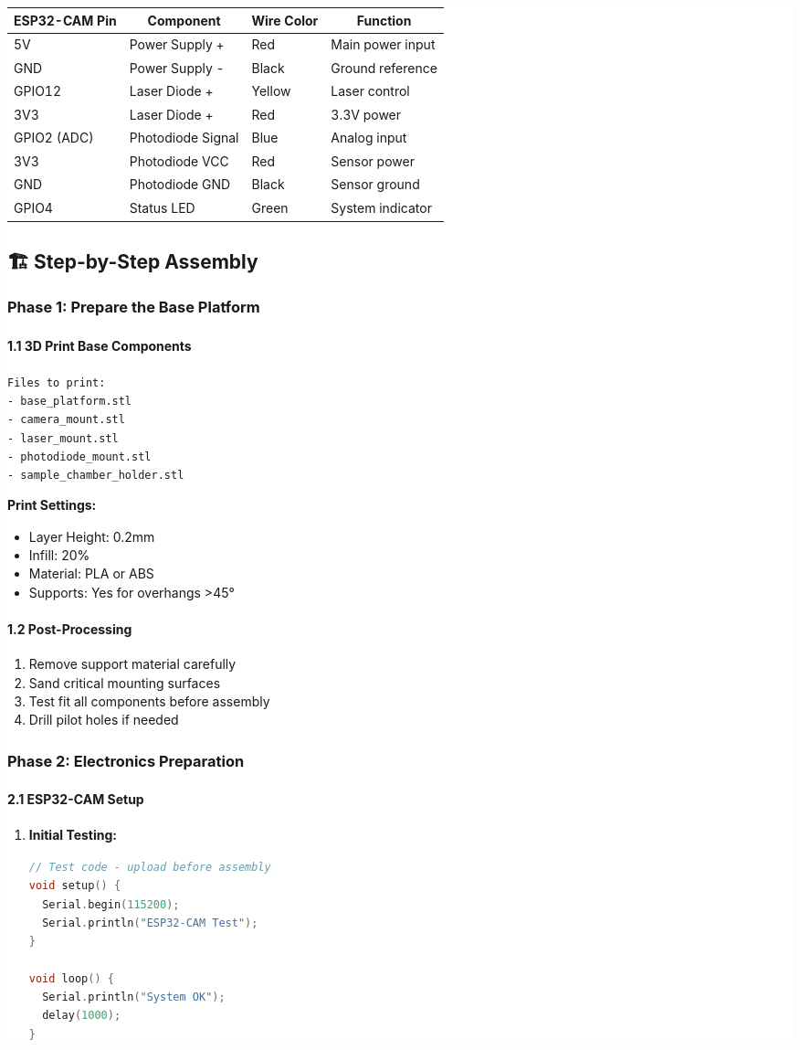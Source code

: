 | ESP32-CAM Pin | Component | Wire Color | Function |
|---------------|-----------|------------|----------|
| 5V | Power Supply + | Red | Main power input |
| GND | Power Supply - | Black | Ground reference |
| GPIO12 | Laser Diode + | Yellow | Laser control |
| 3V3 | Laser Diode + | Red | 3.3V power |
| GPIO2 (ADC) | Photodiode Signal | Blue | Analog input |
| 3V3 | Photodiode VCC | Red | Sensor power |
| GND | Photodiode GND | Black | Sensor ground |
| GPIO4 | Status LED | Green | System indicator |

## 🏗️ Step-by-Step Assembly

### Phase 1: Prepare the Base Platform

#### 1.1 3D Print Base Components
```
Files to print:
- base_platform.stl
- camera_mount.stl
- laser_mount.stl
- photodiode_mount.stl
- sample_chamber_holder.stl
```

**Print Settings:**
- Layer Height: 0.2mm
- Infill: 20%
- Material: PLA or ABS
- Supports: Yes for overhangs >45°

#### 1.2 Post-Processing
1. Remove support material carefully
2. Sand critical mounting surfaces
3. Test fit all components before assembly
4. Drill pilot holes if needed

### Phase 2: Electronics Preparation

#### 2.1 ESP32-CAM Setup
1. **Initial Testing:**
   ```cpp
   // Test code - upload before assembly
   void setup() {
     Serial.begin(115200);
     Serial.println("ESP32-CAM Test");
   }
   
   void loop() {
     Serial.println("System OK");
     delay(1000);
   }
   ```
